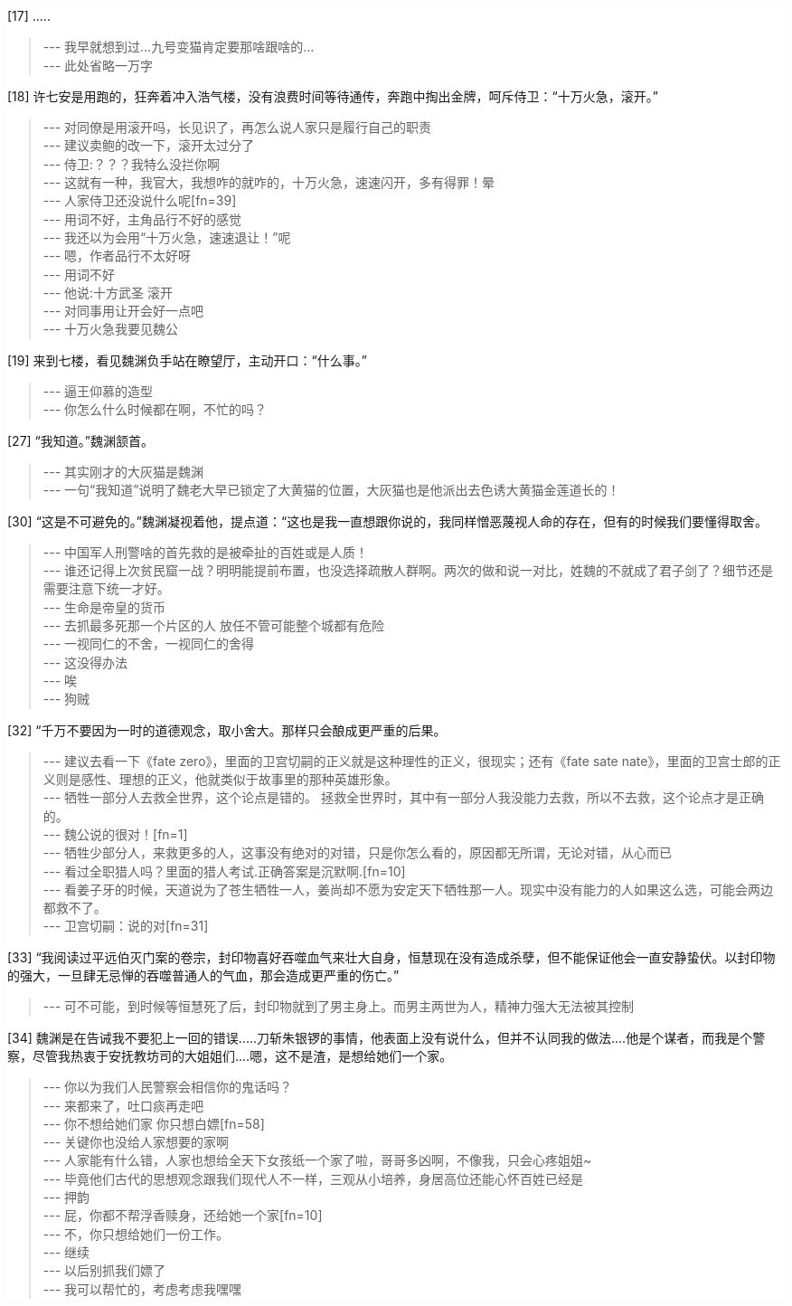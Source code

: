 [17] .....
>--- 我早就想到过…九号变猫肯定要那啥跟啥的…<br>
>--- 此处省略一万字<br>

[18] 许七安是用跑的，狂奔着冲入浩气楼，没有浪费时间等待通传，奔跑中掏出金牌，呵斥侍卫：“十万火急，滚开。”
>--- 对同僚是用滚开吗，长见识了，再怎么说人家只是履行自己的职责<br>
>--- 建议卖鲍的改一下，滚开太过分了<br>
>--- 侍卫:？？？我特么没拦你啊<br>
>--- 这就有一种，我官大，我想咋的就咋的，十万火急，速速闪开，多有得罪！晕<br>
>--- 人家侍卫还没说什么呢[fn=39]<br>
>--- 用词不好，主角品行不好的感觉<br>
>--- 我还以为会用“十万火急，速速退让！”呢<br>
>--- 嗯，作者品行不太好呀<br>
>--- 用词不好<br>
>--- 他说:十方武圣 滚开<br>
>--- 对同事用让开会好一点吧<br>
>--- 十万火急我要见魏公<br>

[19] 来到七楼，看见魏渊负手站在瞭望厅，主动开口：“什么事。”
>--- 逼王仰慕的造型<br>
>--- 你怎么什么时候都在啊，不忙的吗？<br>

[27] “我知道。”魏渊颔首。
>--- 其实刚才的大灰猫是魏渊<br>
>--- 一句“我知道”说明了魏老大早已锁定了大黄猫的位置，大灰猫也是他派出去色诱大黄猫金莲道长的！<br>

[30] “这是不可避免的。”魏渊凝视着他，提点道：“这也是我一直想跟你说的，我同样憎恶蔑视人命的存在，但有的时候我们要懂得取舍。
>--- 中国军人刑警啥的首先救的是被牵扯的百姓或是人质！<br>
>--- 谁还记得上次贫民窟一战？明明能提前布置，也没选择疏散人群啊。两次的做和说一对比，姓魏的不就成了君子剑了？细节还是需要注意下统一才好。<br>
>--- 生命是帝皇的货币<br>
>--- 去抓最多死那一个片区的人 放任不管可能整个城都有危险<br>
>--- 一视同仁的不舍，一视同仁的舍得<br>
>--- 这没得办法<br>
>--- 唉<br>
>--- 狗贼<br>

[32] “千万不要因为一时的道德观念，取小舍大。那样只会酿成更严重的后果。
>--- 建议去看一下《fate zero》，里面的卫宫切嗣的正义就是这种理性的正义，很现实；还有《fate sate nate》，里面的卫宫士郎的正义则是感性、理想的正义，他就类似于故事里的那种英雄形象。<br>
>--- 牺牲一部分人去救全世界，这个论点是错的。
拯救全世界时，其中有一部分人我没能力去救，所以不去救，这个论点才是正确的。<br>
>--- 魏公说的很对！[fn=1]<br>
>--- 牺牲少部分人，来救更多的人，这事没有绝对的对错，只是你怎么看的，原因都无所谓，无论对错，从心而已<br>
>--- 看过全职猎人吗？里面的猎人考试.正确答案是沉默啊.[fn=10]<br>
>--- 看姜子牙的时候，天道说为了苍生牺牲一人，姜尚却不愿为安定天下牺牲那一人。现实中没有能力的人如果这么选，可能会两边都救不了。<br>
>--- 卫宫切嗣：说的对[fn=31]<br>

[33] “我阅读过平远伯灭门案的卷宗，封印物喜好吞噬血气来壮大自身，恒慧现在没有造成杀孽，但不能保证他会一直安静蛰伏。以封印物的强大，一旦肆无忌惮的吞噬普通人的气血，那会造成更严重的伤亡。”
>--- 可不可能，到时候等恒慧死了后，封印物就到了男主身上。而男主两世为人，精神力强大无法被其控制<br>

[34] 魏渊是在告诫我不要犯上一回的错误.....刀斩朱银锣的事情，他表面上没有说什么，但并不认同我的做法....他是个谋者，而我是个警察，尽管我热衷于安抚教坊司的大姐姐们....嗯，这不是渣，是想给她们一个家。
>--- 你以为我们人民警察会相信你的鬼话吗？<br>
>--- 来都来了，吐口痰再走吧<br>
>--- 你不想给她们家 你只想白嫖[fn=58]<br>
>--- 关键你也没给人家想要的家啊<br>
>--- 人家能有什么错，人家也想给全天下女孩纸一个家了啦，哥哥多凶啊，不像我，只会心疼姐姐~<br>
>--- 毕竟他们古代的思想观念跟我们现代人不一样，三观从小培养，身居高位还能心怀百姓已经是<br>
>--- 押韵<br>
>--- 屁，你都不帮浮香赎身，还给她一个家[fn=10]<br>
>--- 不，你只想给她们一份工作。<br>
>--- 继续<br>
>--- 以后别抓我们嫖了<br>
>--- 我可以帮忙的，考虑考虑我嘿嘿<br>
